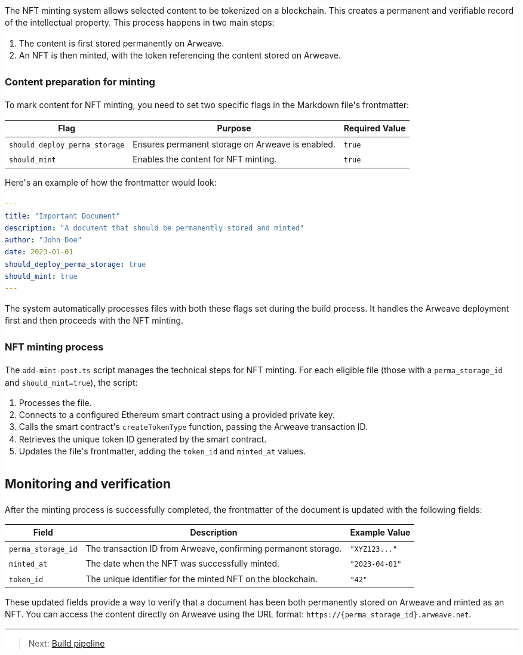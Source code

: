 The NFT minting system allows selected content to be tokenized on a blockchain. This creates a permanent and verifiable record of the intellectual property. This process happens in two main steps:

1. The content is first stored permanently on Arweave.
2. An NFT is then minted, with the token referencing the content stored on Arweave.

### Content preparation for minting

To mark content for NFT minting, you need to set two specific flags in the Markdown file's frontmatter:

| Flag | Purpose | Required Value |
| -----| ------- | -------------- |
| `should_deploy_perma_storage` | Ensures permanent storage on Arweave is enabled. | `true`         |
| `should_mint`                 | Enables the content for NFT minting.                  | `true`         |

Here's an example of how the frontmatter would look:

```yaml
---
title: "Important Document"
description: "A document that should be permanently stored and minted"
author: "John Doe"
date: 2023-01-01
should_deploy_perma_storage: true
should_mint: true
---
```

The system automatically processes files with both these flags set during the build process. It handles the Arweave deployment first and then proceeds with the NFT minting.

### NFT minting process

The `add-mint-post.ts` script manages the technical steps for NFT minting. For each eligible file (those with a `perma_storage_id` and `should_mint=true`), the script:

1. Processes the file.
2. Connects to a configured Ethereum smart contract using a provided private key.
3. Calls the smart contract's `createTokenType` function, passing the Arweave transaction ID.
4. Retrieves the unique token ID generated by the smart contract.
5. Updates the file's frontmatter, adding the `token_id` and `minted_at` values.

## Monitoring and verification

After the minting process is successfully completed, the frontmatter of the document is updated with the following fields:

| Field | Description | Example Value |
|-------|-------------|----------------|
| `perma_storage_id` | The transaction ID from Arweave, confirming permanent storage. | `"XYZ123..."`    |
| `minted_at`        | The date when the NFT was successfully minted.           | `"2023-04-01"`   |
| `token_id`         | The unique identifier for the minted NFT on the blockchain. | `"42"`           |

These updated fields provide a way to verify that a document has been both permanently stored on Arweave and minted as an NFT. You can access the content directly on Arweave using the URL format: `https://{perma_storage_id}.arweave.net`.

---

> Next: [Build pipeline](build-pipeline.md)
